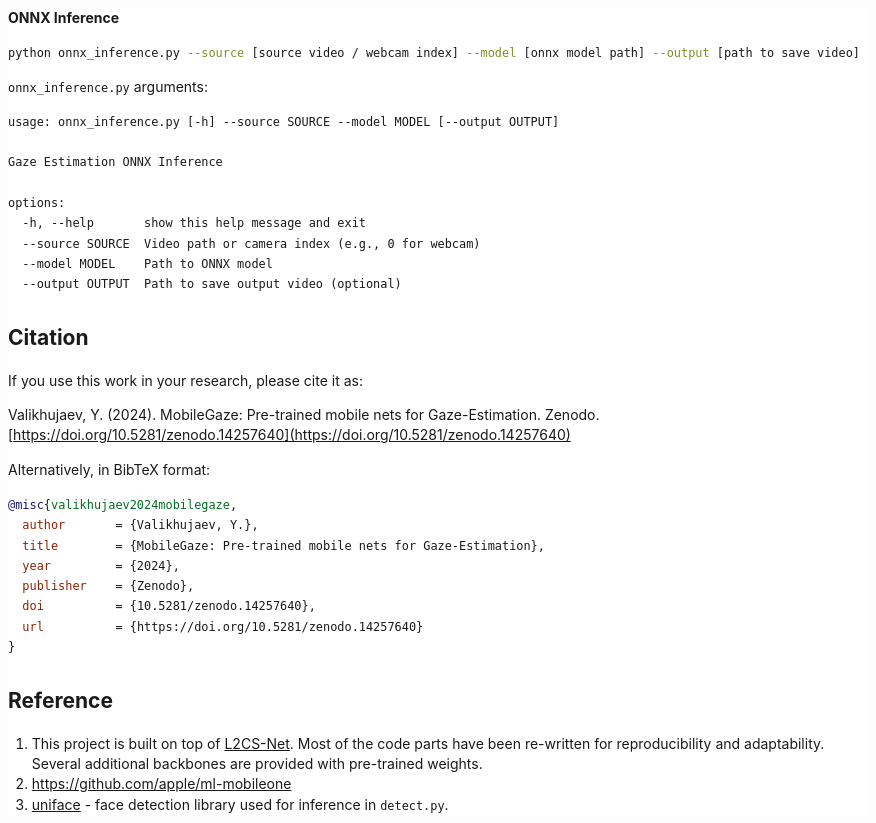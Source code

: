 **ONNX Inference**

```bash
python onnx_inference.py --source [source video / webcam index] --model [onnx model path] --output [path to save video]
```

`onnx_inference.py` arguments:

```
usage: onnx_inference.py [-h] --source SOURCE --model MODEL [--output OUTPUT]

Gaze Estimation ONNX Inference

options:
  -h, --help       show this help message and exit
  --source SOURCE  Video path or camera index (e.g., 0 for webcam)
  --model MODEL    Path to ONNX model
  --output OUTPUT  Path to save output video (optional)
```

## Citation

If you use this work in your research, please cite it as:

Valikhujaev, Y. (2024). MobileGaze: Pre-trained mobile nets for Gaze-Estimation. Zenodo. [https://doi.org/10.5281/zenodo.14257640](https://doi.org/10.5281/zenodo.14257640)

Alternatively, in BibTeX format:

```bibtex
@misc{valikhujaev2024mobilegaze,
  author       = {Valikhujaev, Y.},
  title        = {MobileGaze: Pre-trained mobile nets for Gaze-Estimation},
  year         = {2024},
  publisher    = {Zenodo},
  doi          = {10.5281/zenodo.14257640},
  url          = {https://doi.org/10.5281/zenodo.14257640}
}
```

## Reference

1. This project is built on top of [L2CS-Net](https://github.com/Ahmednull/L2CS-Net). Most of the code parts have been re-written for reproducibility and adaptability. Several additional backbones are provided with pre-trained weights.
2. https://github.com/apple/ml-mobileone
3. [uniface](https://github.com/yakhyo/uniface) - face detection library used for inference in `detect.py`.


